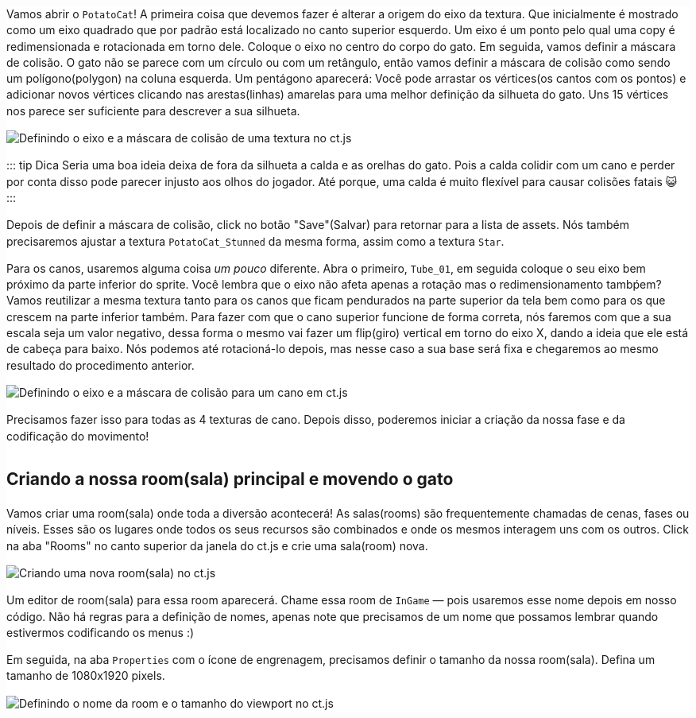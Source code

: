 Vamos abrir o `PotatoCat`! A primeira coisa que devemos fazer é alterar a origem do eixo da textura. Que inicialmente é mostrado como um eixo quadrado que por padrão está localizado no canto superior esquerdo. Um eixo é um ponto pelo qual uma copy é redimensionada e rotacionada em torno dele. Coloque o eixo no centro do corpo do gato. Em seguida, vamos definir a máscara de colisão. O gato não se parece com um círculo ou com um retângulo, então vamos definir a máscara de colisão como sendo um polígono(polygon) na coluna esquerda. Um pentágono aparecerá: Você pode arrastar os vértices(os cantos com os pontos) e adicionar novos vértices clicando nas arestas(linhas) amarelas para uma melhor definição da silhueta do gato. Uns 15 vértices nos parece ser suficiente para descrever a sua silhueta.

![Definindo o eixo e a máscara de colisão de uma textura no ct.js](./../images/tutorials/tutJettyCat_04.png)

::: tip Dica
Seria uma boa ideia deixa de fora da silhueta a calda e as orelhas do gato. Pois a calda colidir com um cano e perder por conta disso pode parecer injusto aos olhos do jogador. Até porque, uma calda é muito flexível para causar colisões fatais 😺
:::

Depois de definir a máscara de colisão, click no botão "Save"(Salvar) para retornar para a lista de assets. Nós também precisaremos ajustar a textura `PotatoCat_Stunned` da mesma forma, assim como a textura `Star`.

Para os canos, usaremos alguma coisa *um pouco* diferente. Abra o primeiro, `Tube_01`, em seguida coloque o seu eixo bem próximo da parte inferior do sprite. Você lembra que o eixo não afeta apenas a rotação mas o redimensionamento tambṕem? Vamos reutilizar a mesma textura tanto para os canos que ficam pendurados na parte superior da tela bem como para os que crescem na parte inferior também. Para fazer com que o cano superior funcione de forma correta, nós faremos com que a sua escala seja um valor negativo, dessa forma o mesmo vai fazer um flip(giro) vertical em torno do eixo X, dando a ideia que ele está de cabeça para baixo. Nós podemos até rotacioná-lo depois, mas nesse caso a sua base será fixa e chegaremos ao mesmo resultado do procedimento anterior.

![Definindo o eixo e a máscara de colisão para um cano em ct.js](./../images/tutorials/tutJettyCat_05.png)

Precisamos fazer isso para todas as 4 texturas de cano. Depois disso, poderemos iniciar a criação da nossa fase e da codificação do movimento!

## Criando a nossa room(sala) principal e movendo o gato

Vamos criar uma room(sala) onde toda a diversão acontecerá! As salas(rooms) são frequentemente chamadas de cenas, fases ou níveis. Esses são os lugares onde todos os seus recursos são combinados e onde os mesmos interagem uns com os outros. Click na aba "Rooms" no canto superior da janela do ct.js e crie uma sala(room) nova.

![Criando uma nova room(sala) no ct.js](./../images/tutorials/tutJettyCat_06.png)

Um editor de room(sala) para essa room aparecerá. Chame essa room de `InGame` — pois usaremos esse nome depois em nosso código. Não há regras para a definição de nomes, apenas note que precisamos de um nome que possamos lembrar quando estivermos codificando os menus :)

Em seguida, na aba `Properties` com o ícone de engrenagem, precisamos definir o tamanho da nossa room(sala). Defina um tamanho de 1080x1920 pixels.

![Definindo o nome da room e o tamanho do viewport no ct.js](./../images/tutorials/tutJettyCat_07.png)
